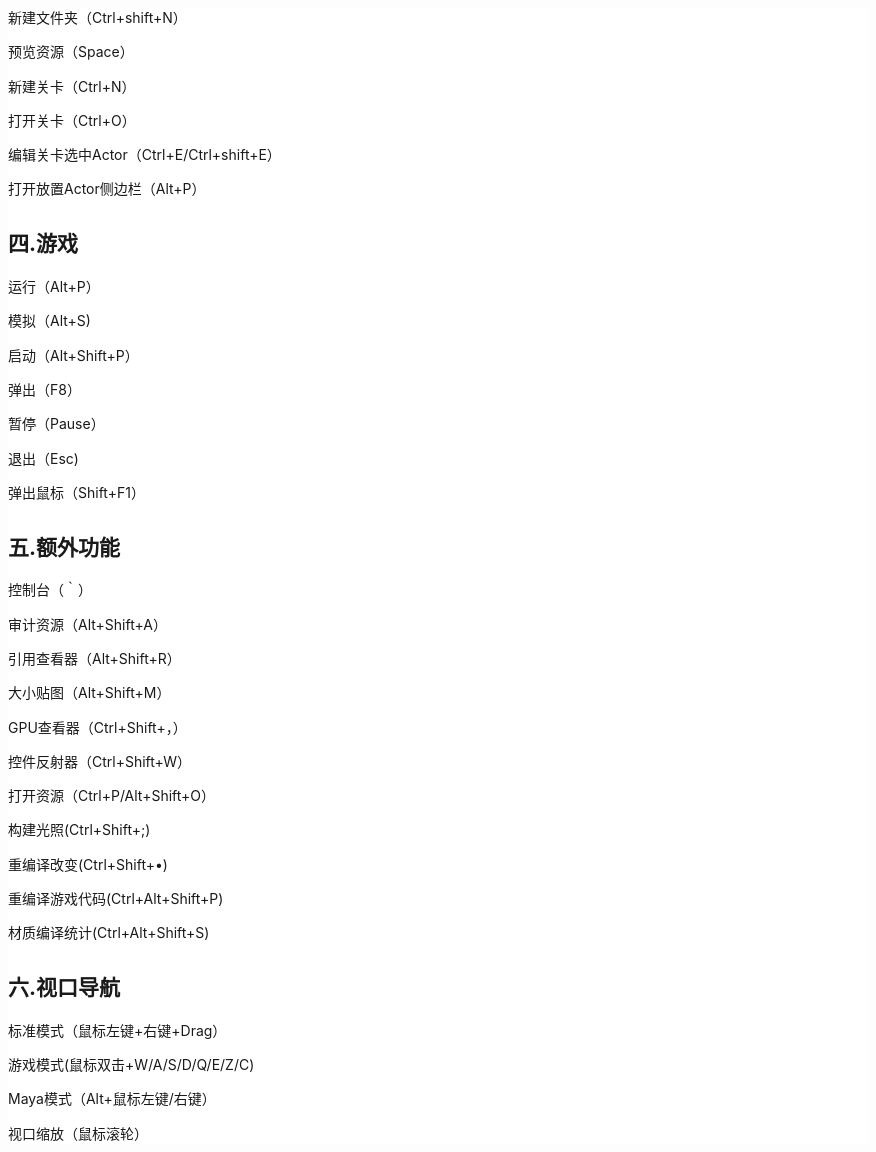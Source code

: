 新建文件夹（Ctrl+shift+N）

预览资源（Space）

新建关卡（Ctrl+N）

打开关卡（Ctrl+O）

编辑关卡选中Actor（Ctrl+E/Ctrl+shift+E）

打开放置Actor侧边栏（Alt+P）

## 四.游戏

运行（Alt+P）

模拟（Alt+S)

启动（Alt+Shift+P）

弹出（F8）

暂停（Pause）

退出（Esc)

弹出鼠标（Shift+F1）

## 五.额外功能

控制台（｀）

审计资源（Alt+Shift+A）

引用查看器（Alt+Shift+R）

大小贴图（Alt+Shift+M）

GPU查看器（Ctrl+Shift+，）

控件反射器（Ctrl+Shift+W）

打开资源（Ctrl+P/Alt+Shift+O）

构建光照(Ctrl+Shift+;)

重编译改变(Ctrl+Shift+•)

重编译游戏代码(Ctrl+Alt+Shift+P)

材质编译统计(Ctrl+Alt+Shift+S)

## 六.视口导航

标准模式（鼠标左键+右键+Drag）

游戏模式(鼠标双击+W/A/S/D/Q/E/Z/C)

Maya模式（Alt+鼠标左键/右键）

视口缩放（鼠标滚轮）
